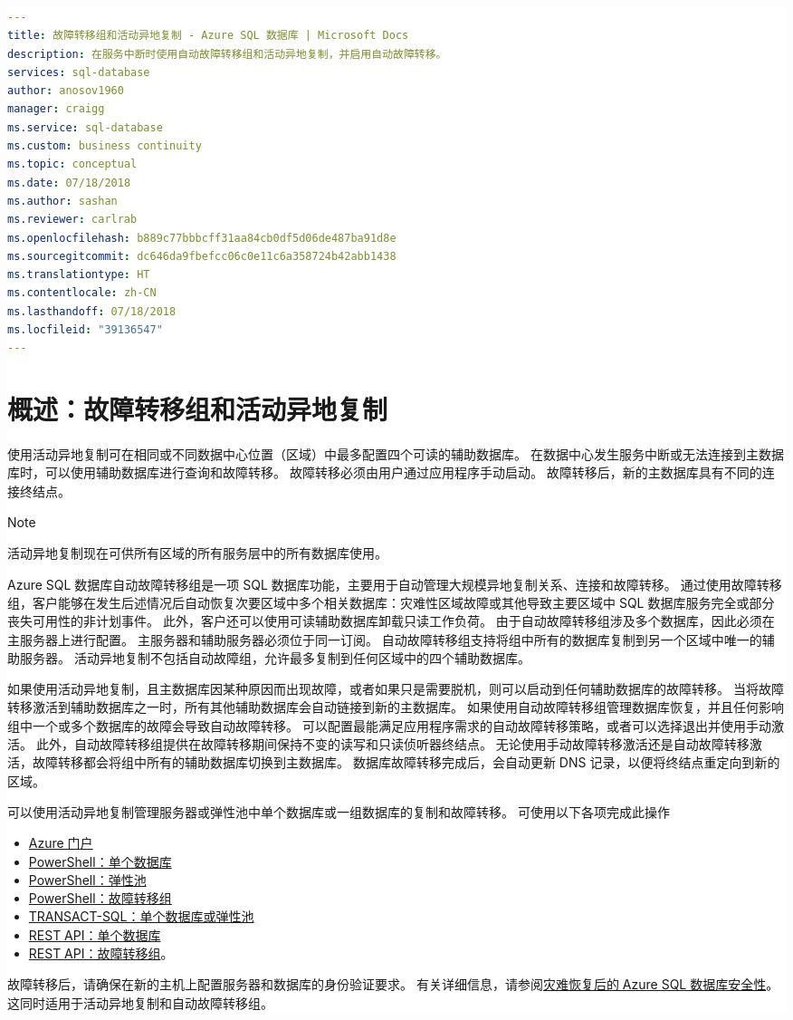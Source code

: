```yaml
---
title: 故障转移组和活动异地复制 - Azure SQL 数据库 | Microsoft Docs
description: 在服务中断时使用自动故障转移组和活动异地复制，并启用自动故障转移。
services: sql-database
author: anosov1960
manager: craigg
ms.service: sql-database
ms.custom: business continuity
ms.topic: conceptual
ms.date: 07/18/2018
ms.author: sashan
ms.reviewer: carlrab
ms.openlocfilehash: b889c77bbbcff31aa84cb0df5d06de487ba91d8e
ms.sourcegitcommit: dc646da9fbefcc06c0e11c6a358724b42abb1438
ms.translationtype: HT
ms.contentlocale: zh-CN
ms.lasthandoff: 07/18/2018
ms.locfileid: "39136547"
---
```

# <a name="overview-failover-groups-and-active-geo-replication"></a>概述：故障转移组和活动异地复制
使用活动异地复制可在相同或不同数据中心位置（区域）中最多配置四个可读的辅助数据库。 在数据中心发生服务中断或无法连接到主数据库时，可以使用辅助数据库进行查询和故障转移。 故障转移必须由用户通过应用程序手动启动。 故障转移后，新的主数据库具有不同的连接终结点。 

> [!NOTE]
> 活动异地复制现在可供所有区域的所有服务层中的所有数据库使用。
>  

Azure SQL 数据库自动故障转移组是一项 SQL 数据库功能，主要用于自动管理大规模异地复制关系、连接和故障转移。 通过使用故障转移组，客户能够在发生后述情况后自动恢复次要区域中多个相关数据库：灾难性区域故障或其他导致主要区域中 SQL 数据库服务完全或部分丧失可用性的非计划事件。 此外，客户还可以使用可读辅助数据库卸载只读工作负荷。  由于自动故障转移组涉及多个数据库，因此必须在主服务器上进行配置。 主服务器和辅助服务器必须位于同一订阅。 自动故障转移组支持将组中所有的数据库复制到另一个区域中唯一的辅助服务器。 活动异地复制不包括自动故障组，允许最多复制到任何区域中的四个辅助数据库。

如果使用活动异地复制，且主数据库因某种原因而出现故障，或者如果只是需要脱机，则可以启动到任何辅助数据库的故障转移。 当将故障转移激活到辅助数据库之一时，所有其他辅助数据库会自动链接到新的主数据库。 如果使用自动故障转移组管理数据库恢复，并且任何影响组中一个或多个数据库的故障会导致自动故障转移。 可以配置最能满足应用程序需求的自动故障转移策略，或者可以选择退出并使用手动激活。 此外，自动故障转移组提供在故障转移期间保持不变的读写和只读侦听器终结点。 无论使用手动故障转移激活还是自动故障转移激活，故障转移都会将组中所有的辅助数据库切换到主数据库。 数据库故障转移完成后，会自动更新 DNS 记录，以便将终结点重定向到新的区域。

可以使用活动异地复制管理服务器或弹性池中单个数据库或一组数据库的复制和故障转移。 可使用以下各项完成此操作 

- [Azure 门户](sql-database-geo-replication-portal.md)
- [PowerShell：单个数据库](scripts/sql-database-setup-geodr-and-failover-database-powershell.md)
- [PowerShell：弹性池](scripts/sql-database-setup-geodr-and-failover-pool-powershell.md)
- [PowerShell：故障转移组](scripts/sql-database-setup-geodr-failover-database-failover-group-powershell.md)
- [TRANSACT-SQL：单个数据库或弹性池](/sql/t-sql/statements/alter-database-azure-sql-database)
- [REST API：单个数据库](/rest/api/sql/replicationlinks/failover)
- [REST API：故障转移组](/rest/api/sql/failovergroups/failover)。 
 
故障转移后，请确保在新的主机上配置服务器和数据库的身份验证要求。 有关详细信息，请参阅[灾难恢复后的 Azure SQL 数据库安全性](sql-database-geo-replication-security-config.md)。 这同时适用于活动异地复制和自动故障转移组。
